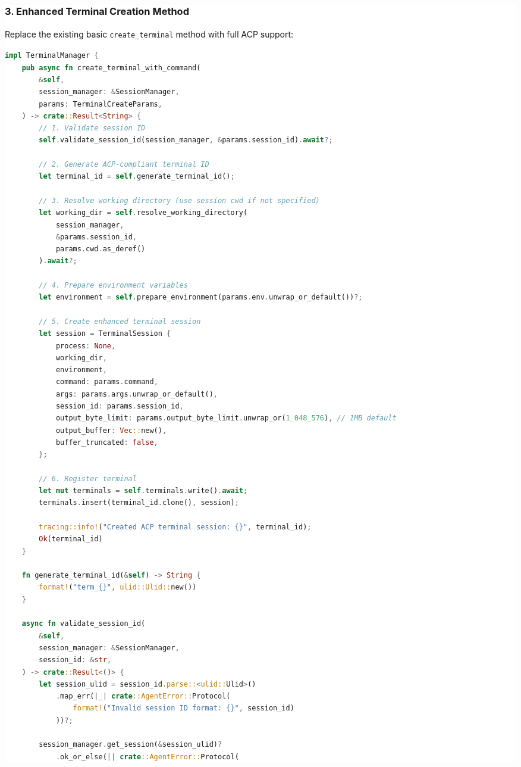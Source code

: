 ### 3. Enhanced Terminal Creation Method

Replace the existing basic `create_terminal` method with full ACP support:

```rust
impl TerminalManager {
    pub async fn create_terminal_with_command(
        &self,
        session_manager: &SessionManager,
        params: TerminalCreateParams,
    ) -> crate::Result<String> {
        // 1. Validate session ID
        self.validate_session_id(session_manager, &params.session_id).await?;
        
        // 2. Generate ACP-compliant terminal ID
        let terminal_id = self.generate_terminal_id();
        
        // 3. Resolve working directory (use session cwd if not specified)
        let working_dir = self.resolve_working_directory(
            session_manager, 
            &params.session_id, 
            params.cwd.as_deref()
        ).await?;
        
        // 4. Prepare environment variables
        let environment = self.prepare_environment(params.env.unwrap_or_default())?;
        
        // 5. Create enhanced terminal session
        let session = TerminalSession {
            process: None,
            working_dir,
            environment,
            command: params.command,
            args: params.args.unwrap_or_default(),
            session_id: params.session_id,
            output_byte_limit: params.output_byte_limit.unwrap_or(1_048_576), // 1MB default
            output_buffer: Vec::new(),
            buffer_truncated: false,
        };
        
        // 6. Register terminal
        let mut terminals = self.terminals.write().await;
        terminals.insert(terminal_id.clone(), session);
        
        tracing::info!("Created ACP terminal session: {}", terminal_id);
        Ok(terminal_id)
    }

    fn generate_terminal_id(&self) -> String {
        format!("term_{}", ulid::Ulid::new())
    }

    async fn validate_session_id(
        &self,
        session_manager: &SessionManager,
        session_id: &str,
    ) -> crate::Result<()> {
        let session_ulid = session_id.parse::<ulid::Ulid>()
            .map_err(|_| crate::AgentError::Protocol(
                format!("Invalid session ID format: {}", session_id)
            ))?;
        
        session_manager.get_session(&session_ulid)?
            .ok_or_else(|| crate::AgentError::Protocol(
```